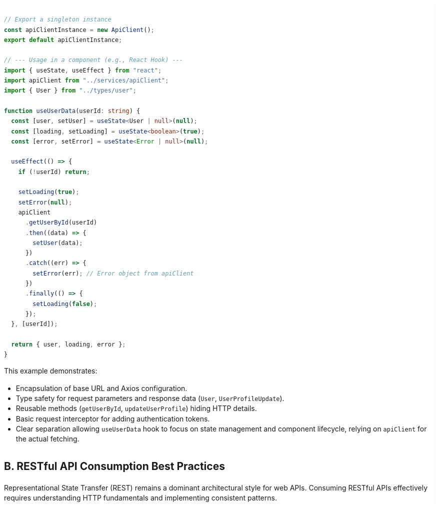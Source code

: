 ```typescript

// Export a singleton instance
const apiClientInstance = new ApiClient();
export default apiClientInstance;

// --- Usage in a component (e.g., React Hook) ---
import { useState, useEffect } from "react";
import apiClient from "../services/apiClient";
import { User } from "../types/user";

function useUserData(userId: string) {
  const [user, setUser] = useState<User | null>(null);
  const [loading, setLoading] = useState<boolean>(true);
  const [error, setError] = useState<Error | null>(null);

  useEffect(() => {
    if (!userId) return;

    setLoading(true);
    setError(null);
    apiClient
      .getUserById(userId)
      .then((data) => {
        setUser(data);
      })
      .catch((err) => {
        setError(err); // Error object from apiClient
      })
      .finally(() => {
        setLoading(false);
      });
  }, [userId]);

  return { user, loading, error };
}
```

This example demonstrates:

- Encapsulation of base URL and Axios configuration.
- Type safety for request parameters and response data (`User`, `UserProfileUpdate`).
- Reusable methods (`getUserById`, `updateUserProfile`) hiding HTTP details.
- Basic request interceptor for adding authentication tokens.
- Clear separation allowing `useUserData` hook to focus on state management and component lifecycle, relying on `apiClient` for the actual fetching.

## B. RESTful API Consumption Best Practices

Representational State Transfer (REST) remains a dominant architectural style for web APIs. Consuming RESTful APIs effectively requires understanding HTTP fundamentals and implementing consistent patterns.
